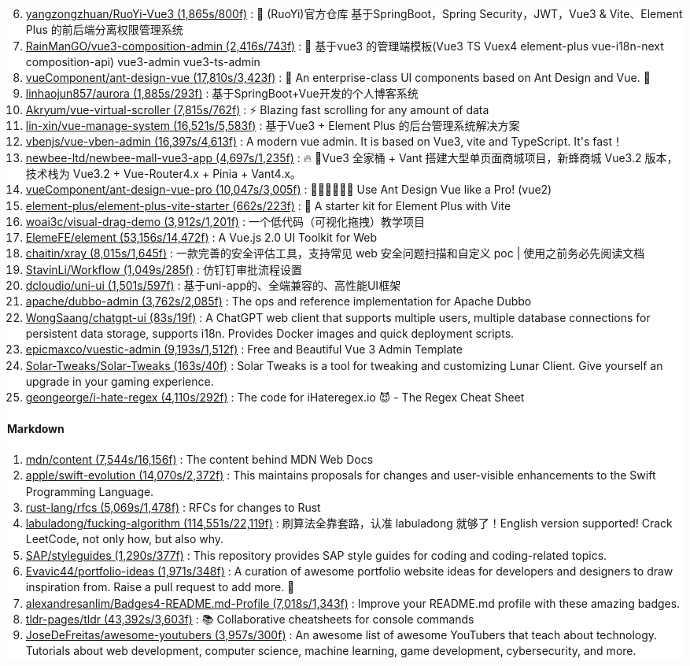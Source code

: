 6. [yangzongzhuan/RuoYi-Vue3 (1,865s/800f)](https://github.com/yangzongzhuan/RuoYi-Vue3) : 🎉 (RuoYi)官方仓库 基于SpringBoot，Spring Security，JWT，Vue3 & Vite、Element Plus 的前后端分离权限管理系统
7. [RainManGO/vue3-composition-admin (2,416s/743f)](https://github.com/RainManGO/vue3-composition-admin) : 🎉 基于vue3 的管理端模板(Vue3 TS Vuex4 element-plus vue-i18n-next composition-api) vue3-admin vue3-ts-admin
8. [vueComponent/ant-design-vue (17,810s/3,423f)](https://github.com/vueComponent/ant-design-vue) : 🌈 An enterprise-class UI components based on Ant Design and Vue. 🐜
9. [linhaojun857/aurora (1,885s/293f)](https://github.com/linhaojun857/aurora) : 基于SpringBoot+Vue开发的个人博客系统
10. [Akryum/vue-virtual-scroller (7,815s/762f)](https://github.com/Akryum/vue-virtual-scroller) : ⚡️ Blazing fast scrolling for any amount of data
11. [lin-xin/vue-manage-system (16,521s/5,583f)](https://github.com/lin-xin/vue-manage-system) : 基于Vue3 + Element Plus 的后台管理系统解决方案
12. [vbenjs/vue-vben-admin (16,397s/4,613f)](https://github.com/vbenjs/vue-vben-admin) : A modern vue admin. It is based on Vue3, vite and TypeScript. It's fast！
13. [newbee-ltd/newbee-mall-vue3-app (4,697s/1,235f)](https://github.com/newbee-ltd/newbee-mall-vue3-app) : 🔥 🎉Vue3 全家桶 + Vant 搭建大型单页面商城项目，新蜂商城 Vue3.2 版本，技术栈为 Vue3.2 + Vue-Router4.x + Pinia + Vant4.x。
14. [vueComponent/ant-design-vue-pro (10,047s/3,005f)](https://github.com/vueComponent/ant-design-vue-pro) : 👨🏻‍💻👩🏻‍💻 Use Ant Design Vue like a Pro! (vue2)
15. [element-plus/element-plus-vite-starter (662s/223f)](https://github.com/element-plus/element-plus-vite-starter) : 🌰 A starter kit for Element Plus with Vite
16. [woai3c/visual-drag-demo (3,912s/1,201f)](https://github.com/woai3c/visual-drag-demo) : 一个低代码（可视化拖拽）教学项目
17. [ElemeFE/element (53,156s/14,472f)](https://github.com/ElemeFE/element) : A Vue.js 2.0 UI Toolkit for Web
18. [chaitin/xray (8,015s/1,645f)](https://github.com/chaitin/xray) : 一款完善的安全评估工具，支持常见 web 安全问题扫描和自定义 poc | 使用之前务必先阅读文档
19. [StavinLi/Workflow (1,049s/285f)](https://github.com/StavinLi/Workflow) : 仿钉钉审批流程设置
20. [dcloudio/uni-ui (1,501s/597f)](https://github.com/dcloudio/uni-ui) : 基于uni-app的、全端兼容的、高性能UI框架
21. [apache/dubbo-admin (3,762s/2,085f)](https://github.com/apache/dubbo-admin) : The ops and reference implementation for Apache Dubbo
22. [WongSaang/chatgpt-ui (83s/19f)](https://github.com/WongSaang/chatgpt-ui) : A ChatGPT web client that supports multiple users, multiple database connections for persistent data storage, supports i18n. Provides Docker images and quick deployment scripts.
23. [epicmaxco/vuestic-admin (9,193s/1,512f)](https://github.com/epicmaxco/vuestic-admin) : Free and Beautiful Vue 3 Admin Template
24. [Solar-Tweaks/Solar-Tweaks (163s/40f)](https://github.com/Solar-Tweaks/Solar-Tweaks) : Solar Tweaks is a tool for tweaking and customizing Lunar Client. Give yourself an upgrade in your gaming experience.
25. [geongeorge/i-hate-regex (4,110s/292f)](https://github.com/geongeorge/i-hate-regex) : The code for iHateregex.io 😈 - The Regex Cheat Sheet

#### Markdown
1. [mdn/content (7,544s/16,156f)](https://github.com/mdn/content) : The content behind MDN Web Docs
2. [apple/swift-evolution (14,070s/2,372f)](https://github.com/apple/swift-evolution) : This maintains proposals for changes and user-visible enhancements to the Swift Programming Language.
3. [rust-lang/rfcs (5,069s/1,478f)](https://github.com/rust-lang/rfcs) : RFCs for changes to Rust
4. [labuladong/fucking-algorithm (114,551s/22,119f)](https://github.com/labuladong/fucking-algorithm) : 刷算法全靠套路，认准 labuladong 就够了！English version supported! Crack LeetCode, not only how, but also why.
5. [SAP/styleguides (1,290s/377f)](https://github.com/SAP/styleguides) : This repository provides SAP style guides for coding and coding-related topics.
6. [Evavic44/portfolio-ideas (1,971s/348f)](https://github.com/Evavic44/portfolio-ideas) : A curation of awesome portfolio website ideas for developers and designers to draw inspiration from. Raise a pull request to add more. 💜
7. [alexandresanlim/Badges4-README.md-Profile (7,018s/1,343f)](https://github.com/alexandresanlim/Badges4-README.md-Profile) : Improve your README.md profile with these amazing badges.
8. [tldr-pages/tldr (43,392s/3,603f)](https://github.com/tldr-pages/tldr) : 📚 Collaborative cheatsheets for console commands
9. [JoseDeFreitas/awesome-youtubers (3,957s/300f)](https://github.com/JoseDeFreitas/awesome-youtubers) : An awesome list of awesome YouTubers that teach about technology. Tutorials about web development, computer science, machine learning, game development, cybersecurity, and more.